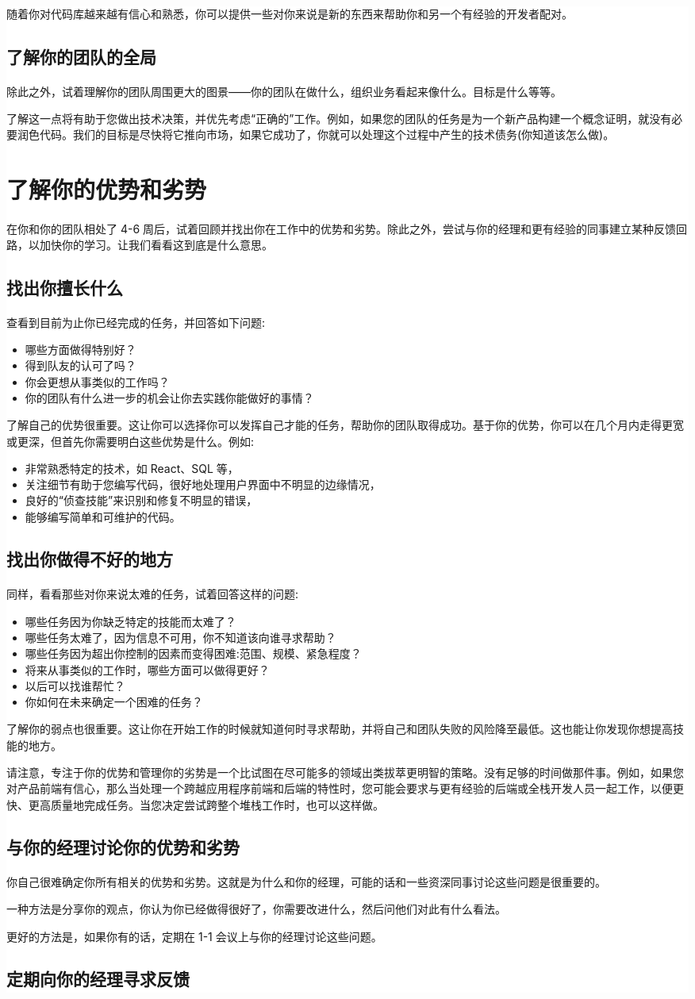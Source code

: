 随着你对代码库越来越有信心和熟悉，你可以提供一些对你来说是新的东西来帮助你和另一个有经验的开发者配对。

## 了解你的团队的全局

除此之外，试着理解你的团队周围更大的图景——你的团队在做什么，组织业务看起来像什么。目标是什么等等。

了解这一点将有助于您做出技术决策，并优先考虑“正确的”工作。例如，如果您的团队的任务是为一个新产品构建一个概念证明，就没有必要润色代码。我们的目标是尽快将它推向市场，如果它成功了，你就可以处理这个过程中产生的技术债务(你知道该怎么做)。

# 了解你的优势和劣势

在你和你的团队相处了 4-6 周后，试着回顾并找出你在工作中的优势和劣势。除此之外，尝试与你的经理和更有经验的同事建立某种反馈回路，以加快你的学习。让我们看看这到底是什么意思。

## 找出你擅长什么

查看到目前为止你已经完成的任务，并回答如下问题:

*   哪些方面做得特别好？
*   得到队友的认可了吗？
*   你会更想从事类似的工作吗？
*   你的团队有什么进一步的机会让你去实践你能做好的事情？

了解自己的优势很重要。这让你可以选择你可以发挥自己才能的任务，帮助你的团队取得成功。基于你的优势，你可以在几个月内走得更宽或更深，但首先你需要明白这些优势是什么。例如:

*   非常熟悉特定的技术，如 React、SQL 等，
*   关注细节有助于您编写代码，很好地处理用户界面中不明显的边缘情况，
*   良好的“侦查技能”来识别和修复不明显的错误，
*   能够编写简单和可维护的代码。

## 找出你做得不好的地方

同样，看看那些对你来说太难的任务，试着回答这样的问题:

*   哪些任务因为你缺乏特定的技能而太难了？
*   哪些任务太难了，因为信息不可用，你不知道该向谁寻求帮助？
*   哪些任务因为超出你控制的因素而变得困难:范围、规模、紧急程度？
*   将来从事类似的工作时，哪些方面可以做得更好？
*   以后可以找谁帮忙？
*   你如何在未来确定一个困难的任务？

了解你的弱点也很重要。这让你在开始工作的时候就知道何时寻求帮助，并将自己和团队失败的风险降至最低。这也能让你发现你想提高技能的地方。

请注意，专注于你的优势和管理你的劣势是一个比试图在尽可能多的领域出类拔萃更明智的策略。没有足够的时间做那件事。例如，如果您对产品前端有信心，那么当处理一个跨越应用程序前端和后端的特性时，您可能会要求与更有经验的后端或全栈开发人员一起工作，以便更快、更高质量地完成任务。当您决定尝试跨整个堆栈工作时，也可以这样做。

## 与你的经理讨论你的优势和劣势

你自己很难确定你所有相关的优势和劣势。这就是为什么和你的经理，可能的话和一些资深同事讨论这些问题是很重要的。

一种方法是分享你的观点，你认为你已经做得很好了，你需要改进什么，然后问他们对此有什么看法。

更好的方法是，如果你有的话，定期在 1-1 会议上与你的经理讨论这些问题。

## 定期向你的经理寻求反馈
